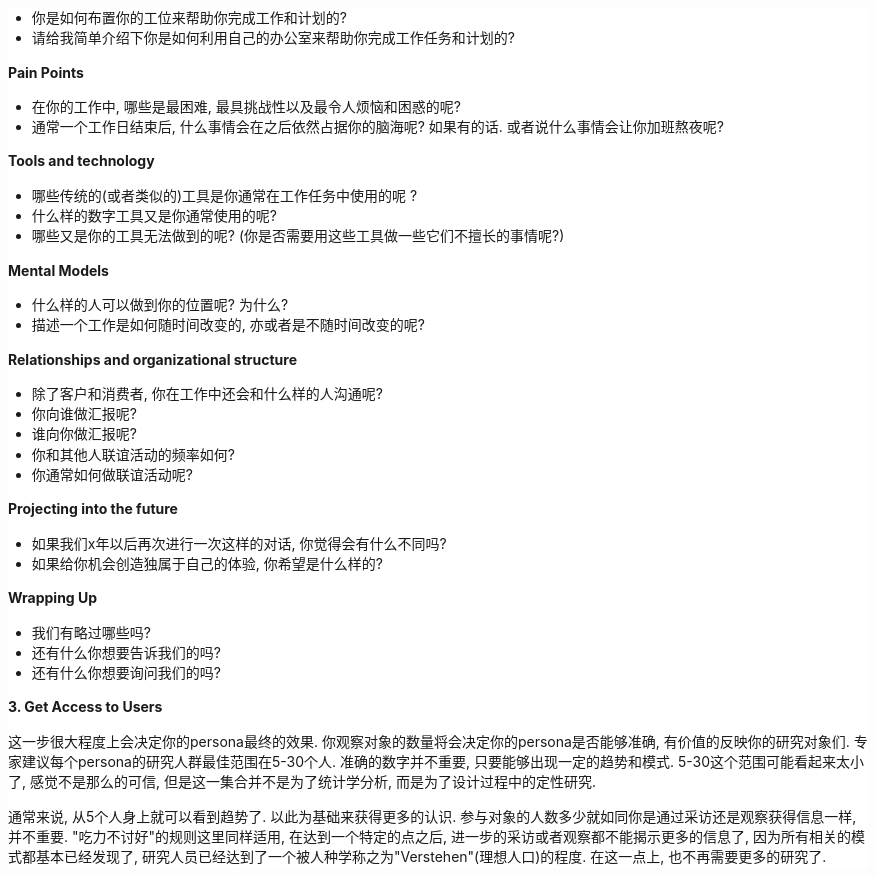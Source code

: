 <ul>
	<li>你是如何布置你的工位来帮助你完成工作和计划的?</li>
	<li>请给我简单介绍下你是如何利用自己的办公室来帮助你完成工作任务和计划的?</li>
</ul>

<strong>Pain Points</strong>

<ul>
	<li>在你的工作中, 哪些是最困难, 最具挑战性以及最令人烦恼和困惑的呢?</li>
	<li>通常一个工作日结束后, 什么事情会在之后依然占据你的脑海呢? 如果有的话. 或者说什么事情会让你加班熬夜呢? </li>
</ul>

<strong>Tools and technology</strong>

<ul>
	<li>哪些传统的(或者类似的)工具是你通常在工作任务中使用的呢 ?</li>
	<li>什么样的数字工具又是你通常使用的呢?</li>
	<li>哪些又是你的工具无法做到的呢? (你是否需要用这些工具做一些它们不擅长的事情呢?)</li>
</ul>

<strong>Mental Models</strong>

<ul>
	<li>什么样的人可以做到你的位置呢? 为什么?</li>
	<li>描述一个工作是如何随时间改变的, 亦或者是不随时间改变的呢?</li>
</ul>

<strong>Relationships and organizational structure</strong>

<ul>
	<li>除了客户和消费者, 你在工作中还会和什么样的人沟通呢?</li>
	<li>你向谁做汇报呢?</li>
	<li>谁向你做汇报呢?</li>
	<li>你和其他人联谊活动的频率如何?</li>
	<li>你通常如何做联谊活动呢?</li>
</ul>

<strong>Projecting into the future</strong>

<ul>
	<li>如果我们x年以后再次进行一次这样的对话, 你觉得会有什么不同吗?</li>
	<li>如果给你机会创造独属于自己的体验, 你希望是什么样的?</li>
</ul>

<strong>Wrapping Up</strong>

<ul>
	<li>我们有略过哪些吗? </li>
	<li>还有什么你想要告诉我们的吗?</li>
	<li>还有什么你想要询问我们的吗?</li>
</ul>

<strong>3. Get Access to Users</strong>

这一步很大程度上会决定你的persona最终的效果. 你观察对象的数量将会决定你的persona是否能够准确, 有价值的反映你的研究对象们. 专家建议每个persona的研究人群最佳范围在5-30个人. 准确的数字并不重要, 只要能够出现一定的趋势和模式. 5-30这个范围可能看起来太小了, 感觉不是那么的可信, 但是这一集合并不是为了统计学分析, 而是为了设计过程中的定性研究.

通常来说, 从5个人身上就可以看到趋势了. 以此为基础来获得更多的认识. 参与对象的人数多少就如同你是通过采访还是观察获得信息一样, 并不重要. "吃力不讨好"的规则这里同样适用, 在达到一个特定的点之后, 进一步的采访或者观察都不能揭示更多的信息了, 因为所有相关的模式都基本已经发现了, 研究人员已经达到了一个被人种学称之为"Verstehen"(理想人口)的程度. 在这一点上, 也不再需要更多的研究了.
